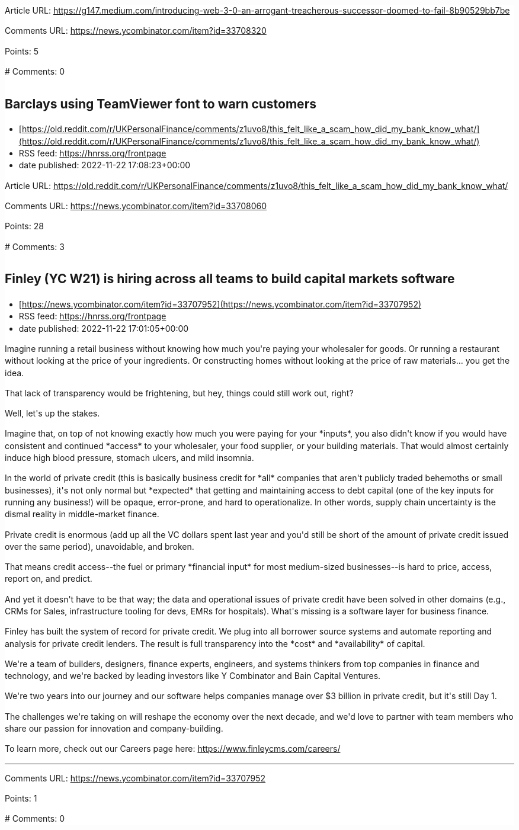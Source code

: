 <p>Article URL: <a href="https://g147.medium.com/introducing-web-3-0-an-arrogant-treacherous-successor-doomed-to-fail-8b90529bb7be">https://g147.medium.com/introducing-web-3-0-an-arrogant-treacherous-successor-doomed-to-fail-8b90529bb7be</a></p>
<p>Comments URL: <a href="https://news.ycombinator.com/item?id=33708320">https://news.ycombinator.com/item?id=33708320</a></p>
<p>Points: 5</p>
<p># Comments: 0</p>

## Barclays using TeamViewer font to warn customers
 - [https://old.reddit.com/r/UKPersonalFinance/comments/z1uvo8/this_felt_like_a_scam_how_did_my_bank_know_what/](https://old.reddit.com/r/UKPersonalFinance/comments/z1uvo8/this_felt_like_a_scam_how_did_my_bank_know_what/)
 - RSS feed: https://hnrss.org/frontpage
 - date published: 2022-11-22 17:08:23+00:00

<p>Article URL: <a href="https://old.reddit.com/r/UKPersonalFinance/comments/z1uvo8/this_felt_like_a_scam_how_did_my_bank_know_what/">https://old.reddit.com/r/UKPersonalFinance/comments/z1uvo8/this_felt_like_a_scam_how_did_my_bank_know_what/</a></p>
<p>Comments URL: <a href="https://news.ycombinator.com/item?id=33708060">https://news.ycombinator.com/item?id=33708060</a></p>
<p>Points: 28</p>
<p># Comments: 3</p>

## Finley (YC W21) is hiring across all teams to build capital markets software
 - [https://news.ycombinator.com/item?id=33707952](https://news.ycombinator.com/item?id=33707952)
 - RSS feed: https://hnrss.org/frontpage
 - date published: 2022-11-22 17:01:05+00:00

<p>Imagine running a retail business without knowing how much you're paying your wholesaler for goods. Or running a restaurant without looking at the price of your ingredients. Or constructing homes without looking at the price of raw materials... you get the idea.<p>That lack of transparency would be frightening, but hey, things could still work out, right?<p>Well, let's up the stakes.<p>Imagine that, on top of not knowing exactly how much you were paying for your *inputs*, you also didn't know if you would have consistent and continued *access* to your wholesaler, your food supplier, or your building materials. That would almost certainly induce high blood pressure, stomach ulcers, and mild insomnia.<p>In the world of private credit (this is basically business credit for *all* companies that aren't publicly traded behemoths or small businesses), it's not only normal but *expected* that getting and maintaining access to debt capital (one of the key inputs for running any business!) will be opaque, error-prone, and hard to operationalize. In other words, supply chain uncertainty is the dismal reality in middle-market finance.<p>Private credit is enormous (add up all the VC dollars spent last year and you'd still be short of the amount of private credit issued over the same period), unavoidable, and broken.<p>That means credit access--the fuel or primary *financial input* for most medium-sized businesses--is hard to price, access, report on, and predict.<p>And yet it doesn't have to be that way; the data and operational issues of private credit have been solved in other domains (e.g., CRMs for Sales, infrastructure tooling for devs, EMRs for hospitals). What's missing is a software layer for business finance.<p>Finley has built the system of record for private credit. We plug into all borrower source systems and automate reporting and analysis for private credit lenders. The result is full transparency into the *cost* and *availability* of capital.<p>We're a team of builders, designers, finance experts, engineers, and systems thinkers from top companies in finance and technology, and we're backed by leading investors like Y Combinator and Bain Capital Ventures.<p>We're two years into our journey and our software helps companies manage over $3 billion in private credit, but it's still Day 1.<p>The challenges we're taking on will reshape the economy over the next decade, and we'd love to partner with team members who share our passion for innovation and company-building.<p>To learn more, check out our Careers page here: <a href="https://www.finleycms.com/careers/" rel="nofollow">https://www.finleycms.com/careers/</a></p>
<hr />
<p>Comments URL: <a href="https://news.ycombinator.com/item?id=33707952">https://news.ycombinator.com/item?id=33707952</a></p>
<p>Points: 1</p>
<p># Comments: 0</p>
